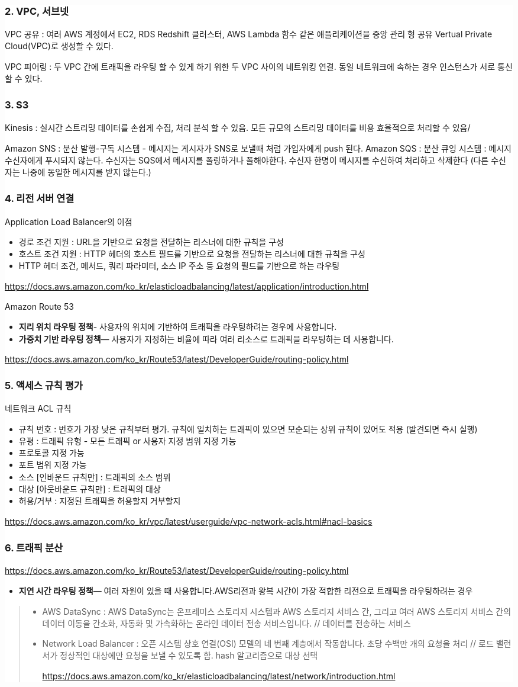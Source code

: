 

### 2. VPC, 서브넷

VPC 공유 : 여러 AWS 계정에서 EC2, RDS Redshift 클러스터, AWS Lambda 함수 같은 애플리케이션을 중앙 관리 형 공유 Vertual Private Cloud(VPC)로 생성할 수 있다.

VPC 피어링 : 두 VPC 간에 트래픽을 라우팅 할 수 있게 하기 위한 두 VPC 사이의 네트워킹 연결. 동일 네트워크에 속하는 경우 인스턴스가 서로 통신할 수 있다.

### 3. S3

Kinesis : 실시간 스트리밍 데이터를 손쉽게 수집, 처리 분석 할 수 있음. 모든 규모의 스트리밍 데이터를 비용 효율적으로 처리할 수 있음/

Amazon SNS : 분산 발행-구독 시스템 - 메시지는 게시자가 SNS로 보낼때 처럼 가입자에게 push 된다.
Amazon SQS : 분산 큐잉 시스템 : 메시지 수신자에게 푸시되지 않는다. 수신자는 SQS에서 메시지를 폴링하거나 폴해야한다. 수신자 한명이 메시지를 수신하여 처리하고 삭제한다 (다른 수신자는 나중에 동일한 메시지를 받지 않는다.)

### 4. 리전 서버 연결

Application Load Balancer의 이점

- 경로 조건 지원 : URL을 기반으로 요청을 전달하는 리스너에 대한 규칙을 구성
- 호스트 조건 지원 : HTTP 헤더의 호스트 필드를 기반으로 요청을 전달하는 리스너에 대한 규칙을 구성
- HTTP 헤더 조건, 메서드, 쿼리 파라미터, 소스 IP 주소 등 요청의 필드를 기반으로 하는 라우팅

https://docs.aws.amazon.com/ko_kr/elasticloadbalancing/latest/application/introduction.html

Amazon Route 53

- **지리 위치 라우팅 정책**- 사용자의 위치에 기반하여 트래픽을 라우팅하려는 경우에 사용합니다.
- **가중치 기반 라우팅 정책**— 사용자가 지정하는 비율에 따라 여러 리소스로 트래픽을 라우팅하는 데 사용합니다.

https://docs.aws.amazon.com/ko_kr/Route53/latest/DeveloperGuide/routing-policy.html

### 5. 액세스 규칙 평가

네트워크 ACL 규칙

- 규칙 번호 : 번호가 가장 낮은 규칙부터 평가. 규칙에 일치하는 트래픽이 있으면 모순되는 상위 규칙이 있어도 적용 (발견되면 즉시 실행)
- 유평 : 트래픽 유형 - 모든 트래픽 or 사용자 지정 범위 지정 가능
- 프로토콜 지정 가능
- 포트 범위 지정 가능
- 소스 [인바운드 규칙만] : 트래픽의 소스 범위
- 대상 [아웃바운드 규칙만] : 트래픽의 대상
- 허용/거부 : 지정된 트래픽을 허용할지 거부할지

https://docs.aws.amazon.com/ko_kr/vpc/latest/userguide/vpc-network-acls.html#nacl-basics

### 6. 트래픽 분산

https://docs.aws.amazon.com/ko_kr/Route53/latest/DeveloperGuide/routing-policy.html

- **지연 시간 라우팅 정책**— 여러 자원이 있을 때 사용합니다.AWS리전과 왕복 시간이 가장 적합한 리전으로 트래픽을 라우팅하려는 경우

> - AWS DataSync : AWS DataSync는 온프레미스 스토리지 시스템과 AWS 스토리지 서비스 간, 그리고 여러 AWS 스토리지 서비스 간의 데이터 이동을 간소화, 자동화 및 가속화하는 온라인 데이터 전송 서비스입니다. // 데이터를 전송하는 서비스
>
> - Network Load Balancer : 오픈 시스템 상호 연결(OSI) 모델의 네 번째 계층에서 작동합니다. 초당 수백만 개의 요청을 처리 // 로드 밸런서가 정상적인 대상에만 요청을 보낼 수 있도록 함. hash 알고리즘으로 대상 선택
>
>   https://docs.aws.amazon.com/ko_kr/elasticloadbalancing/latest/network/introduction.html
